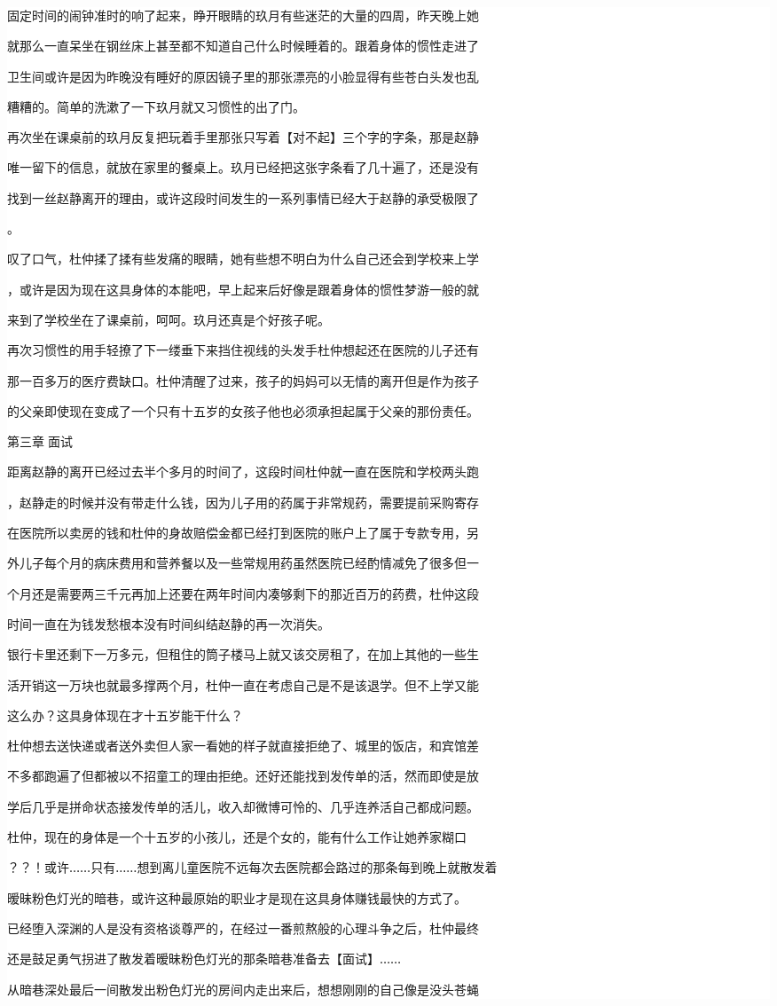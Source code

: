 固定时间的闹钟准时的响了起来，睁开眼睛的玖月有些迷茫的大量的四周，昨天晚上她

就那么一直呆坐在钢丝床上甚至都不知道自己什么时候睡着的。跟着身体的惯性走进了

卫生间或许是因为昨晚没有睡好的原因镜子里的那张漂亮的小脸显得有些苍白头发也乱

糟糟的。简单的洗漱了一下玖月就又习惯性的出了门。

再次坐在课桌前的玖月反复把玩着手里那张只写着【对不起】三个字的字条，那是赵静

唯一留下的信息，就放在家里的餐桌上。玖月已经把这张字条看了几十遍了，还是没有

找到一丝赵静离开的理由，或许这段时间发生的一系列事情已经大于赵静的承受极限了

。

叹了口气，杜仲揉了揉有些发痛的眼睛，她有些想不明白为什么自己还会到学校来上学

，或许是因为现在这具身体的本能吧，早上起来后好像是跟着身体的惯性梦游一般的就

来到了学校坐在了课桌前，呵呵。玖月还真是个好孩子呢。

再次习惯性的用手轻撩了下一缕垂下来挡住视线的头发手杜仲想起还在医院的儿子还有

那一百多万的医疗费缺口。杜仲清醒了过来，孩子的妈妈可以无情的离开但是作为孩子

的父亲即使现在变成了一个只有十五岁的女孩子他也必须承担起属于父亲的那份责任。

第三章 面试

距离赵静的离开已经过去半个多月的时间了，这段时间杜仲就一直在医院和学校两头跑

，赵静走的时候并没有带走什么钱，因为儿子用的药属于非常规药，需要提前采购寄存

在医院所以卖房的钱和杜仲的身故赔偿金都已经打到医院的账户上了属于专款专用，另

外儿子每个月的病床费用和营养餐以及一些常规用药虽然医院已经酌情减免了很多但一

个月还是需要两三千元再加上还要在两年时间内凑够剩下的那近百万的药费，杜仲这段

时间一直在为钱发愁根本没有时间纠结赵静的再一次消失。

银行卡里还剩下一万多元，但租住的筒子楼马上就又该交房租了，在加上其他的一些生

活开销这一万块也就最多撑两个月，杜仲一直在考虑自己是不是该退学。但不上学又能

这么办？这具身体现在才十五岁能干什么？

杜仲想去送快递或者送外卖但人家一看她的样子就直接拒绝了、城里的饭店，和宾馆差

不多都跑遍了但都被以不招童工的理由拒绝。还好还能找到发传单的活，然而即使是放

学后几乎是拼命状态接发传单的活儿，收入却微博可怜的、几乎连养活自己都成问题。

杜仲，现在的身体是一个十五岁的小孩儿，还是个女的，能有什么工作让她养家糊口

？？！或许……只有……想到离儿童医院不远每次去医院都会路过的那条每到晚上就散发着

暧昧粉色灯光的暗巷，或许这种最原始的职业才是现在这具身体赚钱最快的方式了。

已经堕入深渊的人是没有资格谈尊严的，在经过一番煎熬般的心理斗争之后，杜仲最终

还是鼓足勇气拐进了散发着暧昧粉色灯光的那条暗巷准备去【面试】……

从暗巷深处最后一间散发出粉色灯光的房间内走出来后，想想刚刚的自己像是没头苍蝇
